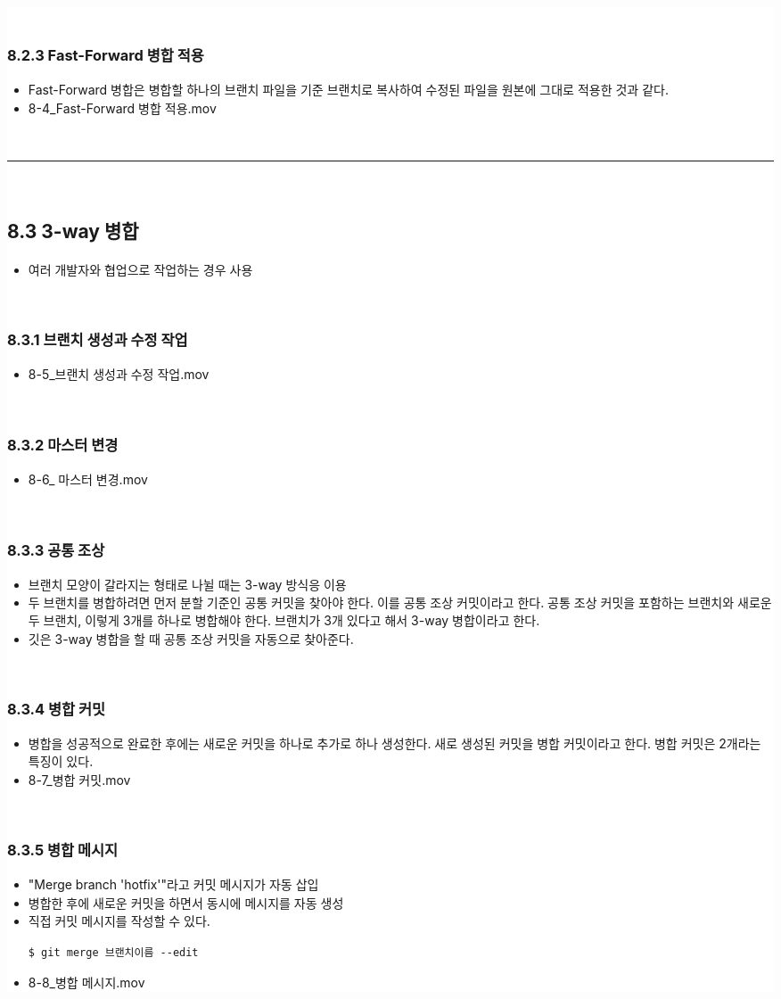 <br>

### 8.2.3 Fast-Forward 병합 적용

-   Fast-Forward 병합은 병합할 하나의 브랜치 파일을 기준 브랜치로 복사하여 수정된 파일을 원본에 그대로 적용한 것과 같다.
-   8-4_Fast-Forward 병합 적용.mov

<br>

---

<br>

## 8.3 3-way 병합

-   여러 개발자와 협업으로 작업하는 경우 사용

<br>

### 8.3.1 브랜치 생성과 수정 작업

-   8-5\_브랜치 생성과 수정 작업.mov

<br>

### 8.3.2 마스터 변경

-   8-6\_ 마스터 변경.mov

<br>

### 8.3.3 공통 조상

-   브랜치 모양이 갈라지는 형태로 나뉠 때는 3-way 방식응 이용
-   두 브랜치를 병합하려면 먼저 분할 기준인 공통 커밋을 찾아야 한다. 이를 공통 조상 커밋이라고 한다. 공통 조상 커밋을 포함하는 브랜치와 새로운 두 브랜치, 이렇게 3개를 하나로 병합해야 한다. 브랜치가 3개 있다고 해서 3-way 병합이라고 한다.
-   깃은 3-way 병합을 할 때 공통 조상 커밋을 자동으로 찾아준다.

<br>

### 8.3.4 병합 커밋

-   병합을 성공적으로 완료한 후에는 새로운 커밋을 하나로 추가로 하나 생성한다. 새로 생성된 커밋을 병합 커밋이라고 한다. 병합 커밋은 2개라는 특징이 있다.
-   8-7\_병합 커밋.mov

<br>

### 8.3.5 병합 메시지

-   "Merge branch 'hotfix'"라고 커밋 메시지가 자동 삽입
-   병합한 후에 새로운 커밋을 하면서 동시에 메시지를 자동 생성
-   직접 커밋 메시지를 작성할 수 있다.
    ```
    $ git merge 브랜치이름 --edit
    ```
-   8-8\_병합 메시지.mov
